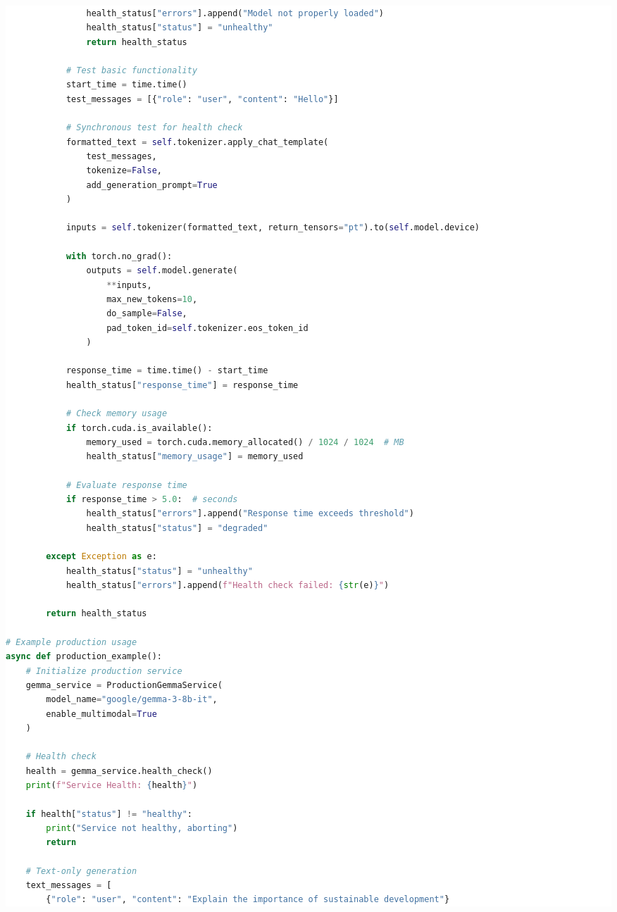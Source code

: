 ```python
                health_status["errors"].append("Model not properly loaded")
                health_status["status"] = "unhealthy"
                return health_status
            
            # Test basic functionality
            start_time = time.time()
            test_messages = [{"role": "user", "content": "Hello"}]
            
            # Synchronous test for health check
            formatted_text = self.tokenizer.apply_chat_template(
                test_messages,
                tokenize=False,
                add_generation_prompt=True
            )
            
            inputs = self.tokenizer(formatted_text, return_tensors="pt").to(self.model.device)
            
            with torch.no_grad():
                outputs = self.model.generate(
                    **inputs,
                    max_new_tokens=10,
                    do_sample=False,
                    pad_token_id=self.tokenizer.eos_token_id
                )
            
            response_time = time.time() - start_time
            health_status["response_time"] = response_time
            
            # Check memory usage
            if torch.cuda.is_available():
                memory_used = torch.cuda.memory_allocated() / 1024 / 1024  # MB
                health_status["memory_usage"] = memory_used
            
            # Evaluate response time
            if response_time > 5.0:  # seconds
                health_status["errors"].append("Response time exceeds threshold")
                health_status["status"] = "degraded"
            
        except Exception as e:
            health_status["status"] = "unhealthy"
            health_status["errors"].append(f"Health check failed: {str(e)}")
        
        return health_status

# Example production usage
async def production_example():
    # Initialize production service
    gemma_service = ProductionGemmaService(
        model_name="google/gemma-3-8b-it",
        enable_multimodal=True
    )
    
    # Health check
    health = gemma_service.health_check()
    print(f"Service Health: {health}")
    
    if health["status"] != "healthy":
        print("Service not healthy, aborting")
        return
    
    # Text-only generation
    text_messages = [
        {"role": "user", "content": "Explain the importance of sustainable development"}
```